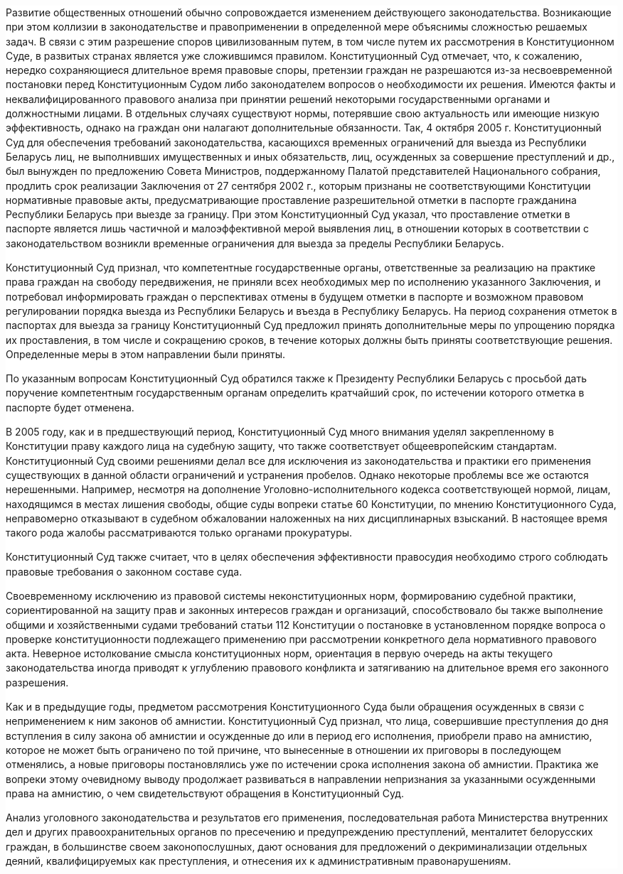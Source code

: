 <p>Развитие общественных отношений обычно сопровождается изменением действующего законодательства. Возникающие при этом коллизии в законодательстве и правоприменении в определенной мере объяснимы сложностью решаемых задач. В связи с этим разрешение споров цивилизованным путем, в том числе путем их рассмотрения в Конституционном Суде, в развитых странах является уже сложившимся правилом. Конституционный Суд отмечает, что, к сожалению, нередко сохраняющиеся длительное время правовые споры, претензии граждан не разрешаются из-за несвоевременной постановки перед Конституционным Судом либо законодателем вопросов о необходимости их решения. Имеются факты и неквалифицированного правового анализа при принятии решений некоторыми государственными органами и должностными лицами. В отдельных случаях существуют нормы, потерявшие свою актуальность или имеющие низкую эффективность, однако на граждан они налагают дополнительные обязанности. Так, 4 октября 2005 г. Конституционный Суд для обеспечения требований законодательства, касающихся временных ограничений для выезда из Республики Беларусь лиц, не выполнивших имущественных и иных обязательств, лиц, осужденных за совершение преступлений и др., был вынужден по предложению Совета Министров, поддержанному Палатой представителей Национального собрания, продлить срок реализации Заключения от 27 сентября 2002 г., которым признаны не соответствующими Конституции нормативные правовые акты, предусматривающие проставление разрешительной отметки в паспорте гражданина Республики Беларусь при выезде за границу. При этом Конституционный Суд указал, что проставление отметки в паспорте является лишь частичной и малоэффективной мерой выявления лиц, в отношении которых в соответствии с законодательством возникли временные ограничения для выезда за пределы Республики Беларусь.</p>
<p>Конституционный Суд признал, что компетентные государственные органы, ответственные за реализацию на практике права граждан на свободу передвижения, не приняли всех необходимых мер по исполнению указанного Заключения, и потребовал информировать граждан о перспективах отмены в будущем отметки в паспорте и возможном правовом регулировании порядка выезда из Республики Беларусь и въезда в Республику Беларусь. На период сохранения отметок в паспортах для выезда за границу Конституционный Суд предложил принять дополнительные меры по упрощению порядка их проставления, в том числе и сокращению сроков, в течение которых должны быть приняты соответствующие решения. Определенные меры в этом направлении были приняты.</p>
<p>По указанным вопросам Конституционный Суд обратился также к Президенту Республики Беларусь с просьбой дать поручение компетентным государственным органам определить кратчайший срок, по истечении которого отметка в паспорте будет отменена.</p>
<p>В 2005 году, как и в предшествующий период, Конституционный Суд много внимания уделял закрепленному в Конституции праву каждого лица на судебную защиту, что также соответствует общеевропейским стандартам. Конституционный Суд своими решениями делал все для исключения из законодательства и практики его применения существующих в данной области ограничений и устранения пробелов. Однако некоторые проблемы все же остаются нерешенными. Например, несмотря на дополнение Уголовно-исполнительного кодекса соответствующей нормой, лицам, находящимся в местах лишения свободы, общие суды вопреки статье 60 Конституции, по мнению Конституционного Суда, неправомерно отказывают в судебном обжаловании наложенных на них дисциплинарных взысканий. В настоящее время такого рода жалобы рассматриваются только органами прокуратуры.</p>
<p>Конституционный Суд также считает, что в целях обеспечения эффективности правосудия необходимо строго соблюдать правовые требования о законном составе суда.</p>
<p>Своевременному исключению из правовой системы неконституционных норм, формированию судебной практики, сориентированной на защиту прав и законных интересов граждан и организаций, способствовало бы также выполнение общими и хозяйственными судами требований статьи 112 Конституции о постановке в установленном порядке вопроса о проверке конституционности подлежащего применению при рассмотрении конкретного дела нормативного правового акта. Неверное истолкование смысла конституционных норм, ориентация в первую очередь на акты текущего законодательства иногда приводят к углублению правового конфликта и затягиванию на длительное время его законного разрешения.</p>
<p>Как и в предыдущие годы, предметом рассмотрения Конституционного Суда были обращения осужденных в связи с неприменением к ним законов об амнистии. Конституционный Суд признал, что лица, совершившие преступления до дня вступления в силу закона об амнистии и осужденные до или в период его исполнения, приобрели право на амнистию, которое не может быть ограничено по той причине, что вынесенные в отношении их приговоры в последующем отменялись, а новые приговоры постановлялись уже по истечении срока исполнения закона об амнистии. Практика же вопреки этому очевидному выводу продолжает развиваться в направлении непризнания за указанными осужденными права на амнистию, о чем свидетельствуют обращения в Конституционный Суд.</p>
<p>Анализ уголовного законодательства и результатов его применения, последовательная работа Министерства внутренних дел и других правоохранительных органов по пресечению и предупреждению преступлений, менталитет белорусских граждан, в большинстве своем законопослушных, дают основания для предложений о декриминализации отдельных деяний, квалифицируемых как преступления, и отнесения их к административным правонарушениям.</p>